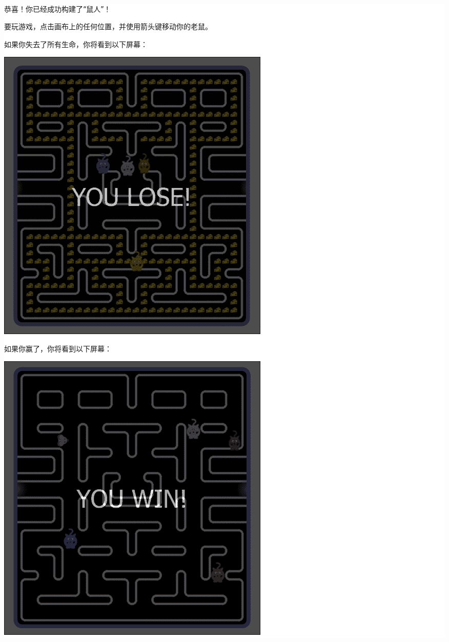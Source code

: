恭喜！你已经成功构建了“鼠人”！

要玩游戏，点击画布上的任何位置，并使用箭头键移动你的老鼠。

如果你失去了所有生命，你将看到以下屏幕：

![玩游戏](img/B04720_08_03.jpg)

如果你赢了，你将看到以下屏幕：

![玩游戏](img/B04720_08_04.jpg)
